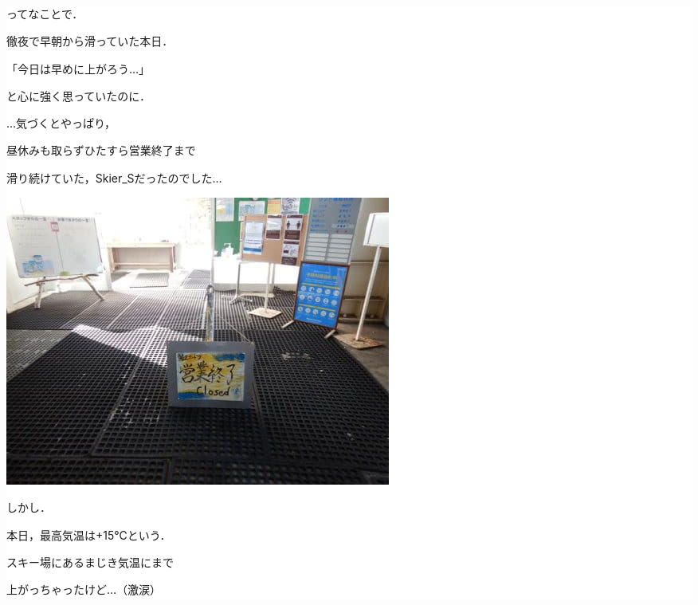 





ってなことで．


徹夜で早朝から滑っていた本日．


「今日は早めに上がろう…」


と心に強く思っていたのに．





…気づくとやっぱり，


昼休みも取らずひたすら営業終了まで


滑り続けていた，Skier_Sだったのでした…




![45400766b90391f5791a0fe975e52ab0.jpg](images/45400766b90391f5791a0fe975e52ab0.jpg)







しかし．


本日，最高気温は+15℃という．


スキー場にあるまじき気温にまで


上がっちゃったけど…（激涙）
